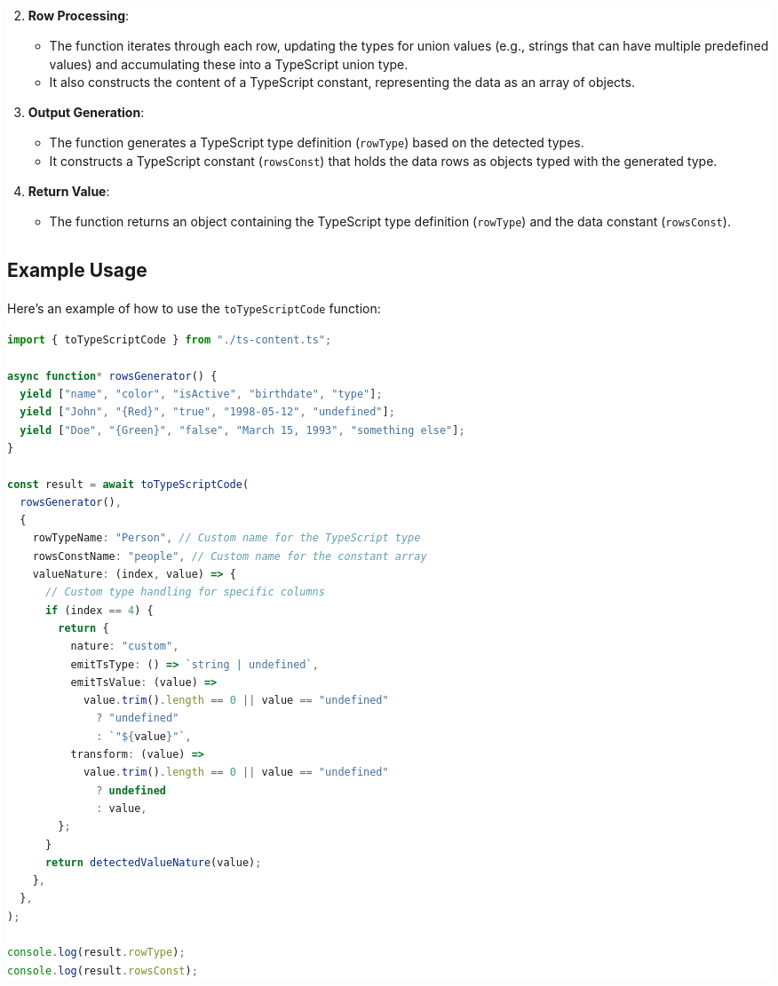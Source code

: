 2. **Row Processing**:
   - The function iterates through each row, updating the types for union values
     (e.g., strings that can have multiple predefined values) and accumulating
     these into a TypeScript union type.
   - It also constructs the content of a TypeScript constant, representing the
     data as an array of objects.

3. **Output Generation**:
   - The function generates a TypeScript type definition (`rowType`) based on
     the detected types.
   - It constructs a TypeScript constant (`rowsConst`) that holds the data rows
     as objects typed with the generated type.

4. **Return Value**:
   - The function returns an object containing the TypeScript type definition
     (`rowType`) and the data constant (`rowsConst`).

## Example Usage

Here’s an example of how to use the `toTypeScriptCode` function:

```typescript
import { toTypeScriptCode } from "./ts-content.ts";

async function* rowsGenerator() {
  yield ["name", "color", "isActive", "birthdate", "type"];
  yield ["John", "{Red}", "true", "1998-05-12", "undefined"];
  yield ["Doe", "{Green}", "false", "March 15, 1993", "something else"];
}

const result = await toTypeScriptCode(
  rowsGenerator(),
  {
    rowTypeName: "Person", // Custom name for the TypeScript type
    rowsConstName: "people", // Custom name for the constant array
    valueNature: (index, value) => {
      // Custom type handling for specific columns
      if (index == 4) {
        return {
          nature: "custom",
          emitTsType: () => `string | undefined`,
          emitTsValue: (value) =>
            value.trim().length == 0 || value == "undefined"
              ? "undefined"
              : `"${value}"`,
          transform: (value) =>
            value.trim().length == 0 || value == "undefined"
              ? undefined
              : value,
        };
      }
      return detectedValueNature(value);
    },
  },
);

console.log(result.rowType);
console.log(result.rowsConst);
```
